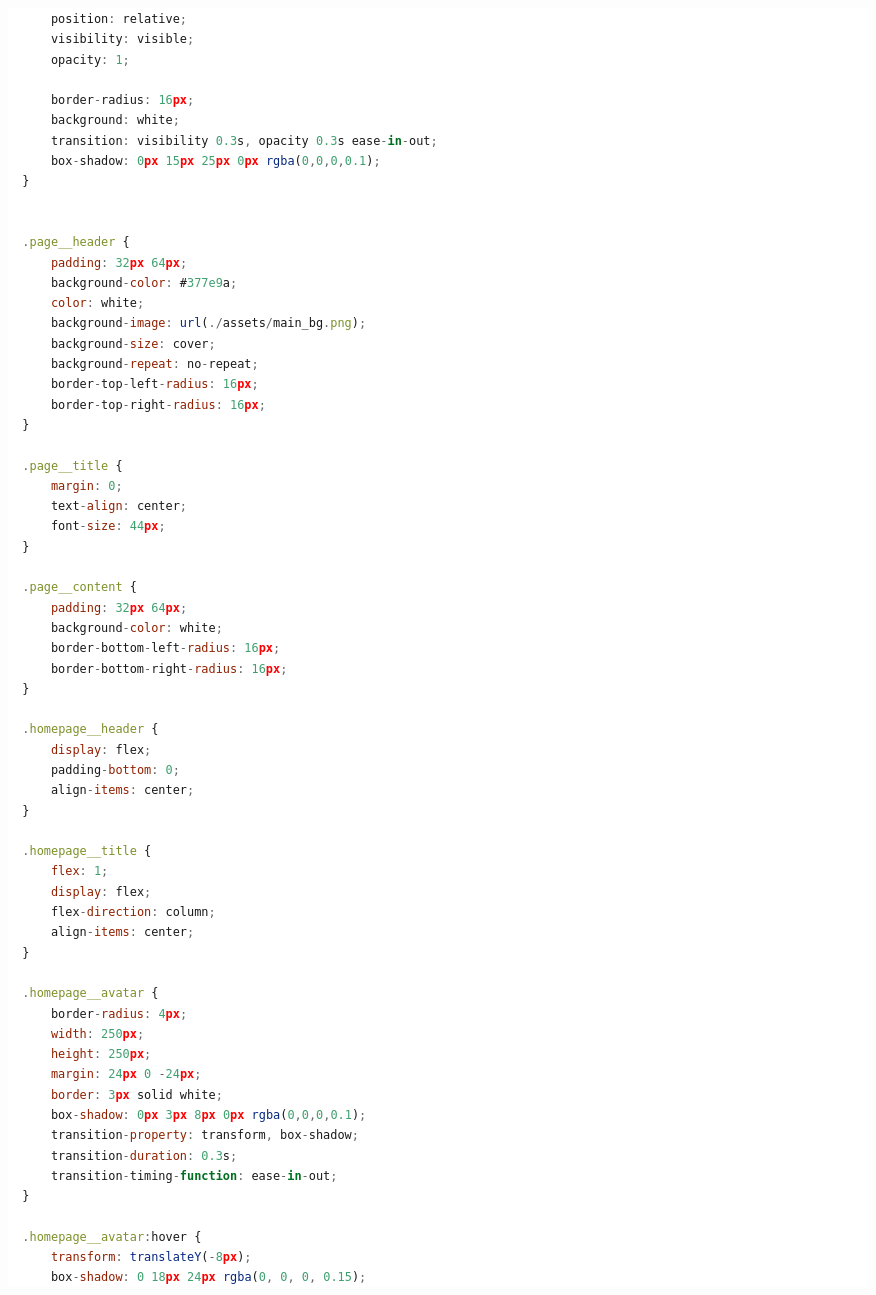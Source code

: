   ```js
        position: relative;
        visibility: visible;
        opacity: 1;

        border-radius: 16px;
        background: white;
        transition: visibility 0.3s, opacity 0.3s ease-in-out;
        box-shadow: 0px 15px 25px 0px rgba(0,0,0,0.1);
    }
    

    .page__header {
        padding: 32px 64px;
        background-color: #377e9a;
        color: white;
        background-image: url(./assets/main_bg.png);
        background-size: cover;
        background-repeat: no-repeat;
        border-top-left-radius: 16px;
        border-top-right-radius: 16px;
    }
    
    .page__title {
        margin: 0;
        text-align: center;
        font-size: 44px;
    }
    
    .page__content {
        padding: 32px 64px;
        background-color: white;
        border-bottom-left-radius: 16px;
        border-bottom-right-radius: 16px;
    }
    
    .homepage__header {
        display: flex;
        padding-bottom: 0;
        align-items: center;
    }
    
    .homepage__title {
        flex: 1;
        display: flex;
        flex-direction: column;
        align-items: center;
    }
    
    .homepage__avatar {
        border-radius: 4px;
        width: 250px;
        height: 250px;
        margin: 24px 0 -24px;
        border: 3px solid white;
        box-shadow: 0px 3px 8px 0px rgba(0,0,0,0.1);
        transition-property: transform, box-shadow;
        transition-duration: 0.3s;
        transition-timing-function: ease-in-out;
    }
    
    .homepage__avatar:hover {
        transform: translateY(-8px);
        box-shadow: 0 18px 24px rgba(0, 0, 0, 0.15);
  ```
